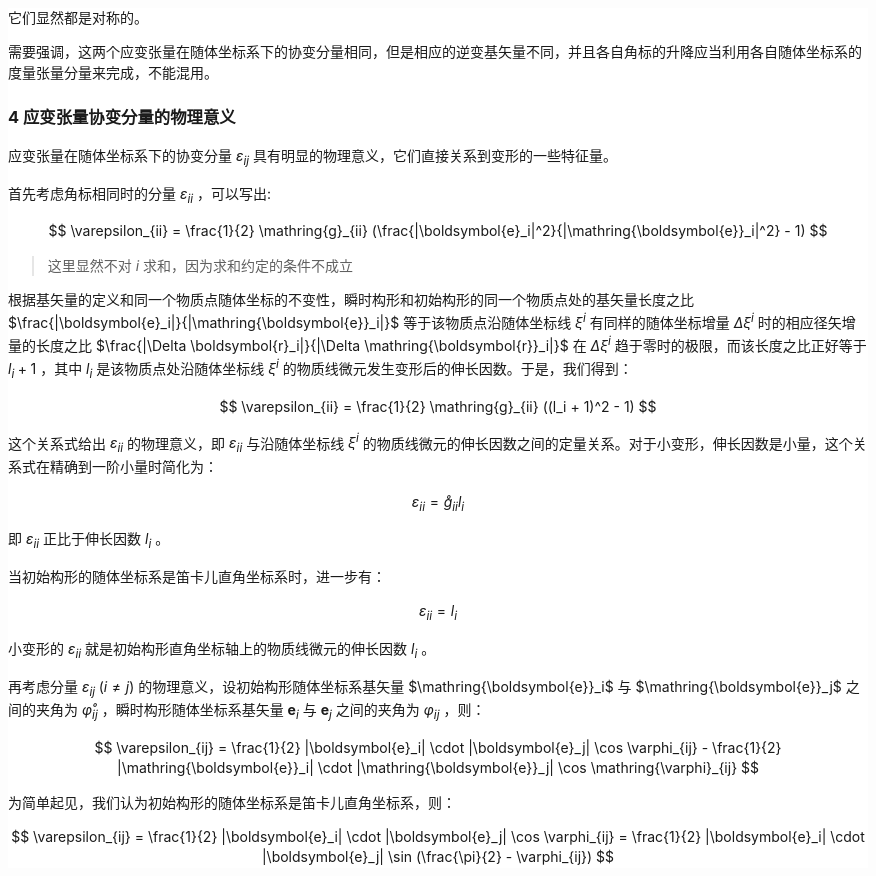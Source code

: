 它们显然都是对称的。

需要强调，这两个应变张量在随体坐标系下的协变分量相同，但是相应的逆变基矢量不同，并且各自角标的升降应当利用各自随体坐标系的度量张量分量来完成，不能混用。

### 4 应变张量协变分量的物理意义

应变张量在随体坐标系下的协变分量 $\varepsilon_{ij}$ 具有明显的物理意义，它们直接关系到变形的一些特征量。

首先考虑角标相同时的分量 $\varepsilon_{ii}$ ，可以写出:

$$
\varepsilon_{ii}
= \frac{1}{2} \mathring{g}_{ii} (\frac{|\boldsymbol{e}_i|^2}{|\mathring{\boldsymbol{e}}_i|^2} - 1)
$$

> 这里显然不对 $i$ 求和，因为求和约定的条件不成立
 
根据基矢量的定义和同一个物质点随体坐标的不变性，瞬时构形和初始构形的同一个物质点处的基矢量长度之比 $\frac{|\boldsymbol{e}_i|}{|\mathring{\boldsymbol{e}}_i|}$ 等于该物质点沿随体坐标线 $\xi^i$ 有同样的随体坐标增量 $\Delta \xi^i$ 时的相应径矢增量的长度之比 $\frac{|\Delta \boldsymbol{r}_i|}{|\Delta \mathring{\boldsymbol{r}}_i|}$ 在 $\Delta \xi^i$ 趋于零时的极限，而该长度之比正好等于 $l_i + 1$ ，其中 $l_i$ 是该物质点处沿随体坐标线 $\xi^i$ 的物质线微元发生变形后的伸长因数。于是，我们得到：

$$
\varepsilon_{ii}
= \frac{1}{2} \mathring{g}_{ii} ((l_i + 1)^2 - 1)
$$

这个关系式给出 $\varepsilon_{ii}$ 的物理意义，即 $\varepsilon_{ii}$ 与沿随体坐标线 $\xi^i$ 的物质线微元的伸长因数之间的定量关系。对于小变形，伸长因数是小量，这个关系式在精确到一阶小量时简化为：

$$
\varepsilon_{ii}
= \mathring{g}_{ii} l_i 
$$

即 $\varepsilon_{ii}$ 正比于伸长因数 $l_i$ 。

当初始构形的随体坐标系是笛卡儿直角坐标系时，进一步有：

$$
\varepsilon_{ii} = l_i 
$$

小变形的 $\varepsilon_{ii}$ 就是初始构形直角坐标轴上的物质线微元的伸长因数 $l_i$ 。

再考虑分量 $\varepsilon_{ij} \; (i \neq j)$ 的物理意义，设初始构形随体坐标系基矢量 $\mathring{\boldsymbol{e}}_i$ 与 $\mathring{\boldsymbol{e}}_j$ 之间的夹角为 $\mathring{\varphi}_{ij}$ ，瞬时构形随体坐标系基矢量 $\boldsymbol{e}_i$ 与 $\boldsymbol{e}_j$ 之间的夹角为 $\varphi_{ij}$ ，则：

$$
\varepsilon_{ij}
= \frac{1}{2} |\boldsymbol{e}_i| \cdot |\boldsymbol{e}_j| \cos \varphi_{ij} - \frac{1}{2} |\mathring{\boldsymbol{e}}_i| \cdot |\mathring{\boldsymbol{e}}_j| \cos \mathring{\varphi}_{ij}
$$

为简单起见，我们认为初始构形的随体坐标系是笛卡儿直角坐标系，则：

$$
\varepsilon_{ij}
= \frac{1}{2} |\boldsymbol{e}_i| \cdot |\boldsymbol{e}_j| \cos \varphi_{ij}
= \frac{1}{2} |\boldsymbol{e}_i| \cdot |\boldsymbol{e}_j| \sin (\frac{\pi}{2} - \varphi_{ij})
$$
